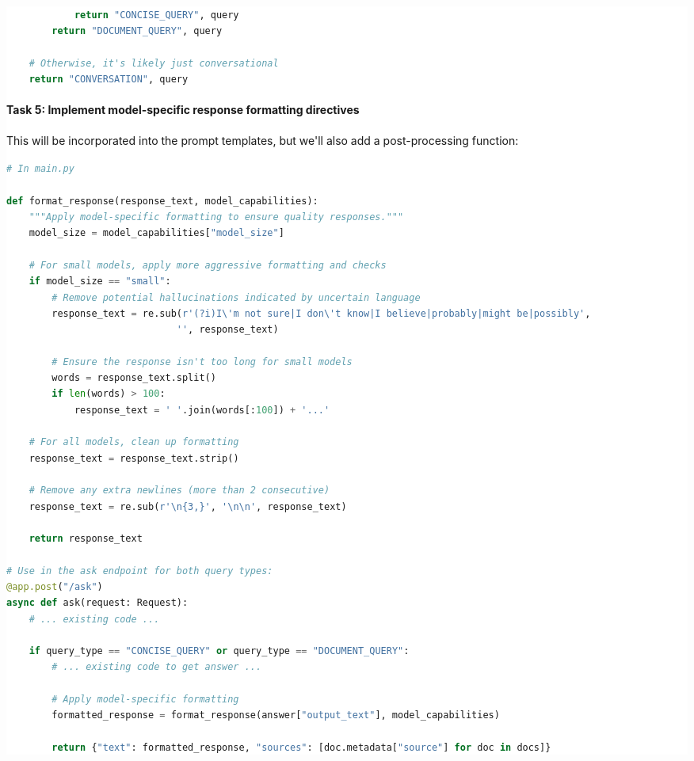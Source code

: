 ```python
            return "CONCISE_QUERY", query
        return "DOCUMENT_QUERY", query
    
    # Otherwise, it's likely just conversational
    return "CONVERSATION", query
```

#### Task 5: Implement model-specific response formatting directives

This will be incorporated into the prompt templates, but we'll also add a post-processing function:

```python
# In main.py

def format_response(response_text, model_capabilities):
    """Apply model-specific formatting to ensure quality responses."""
    model_size = model_capabilities["model_size"]
    
    # For small models, apply more aggressive formatting and checks
    if model_size == "small":
        # Remove potential hallucinations indicated by uncertain language
        response_text = re.sub(r'(?i)I\'m not sure|I don\'t know|I believe|probably|might be|possibly',
                              '', response_text)
        
        # Ensure the response isn't too long for small models
        words = response_text.split()
        if len(words) > 100:
            response_text = ' '.join(words[:100]) + '...'
    
    # For all models, clean up formatting
    response_text = response_text.strip()
    
    # Remove any extra newlines (more than 2 consecutive)
    response_text = re.sub(r'\n{3,}', '\n\n', response_text)
    
    return response_text

# Use in the ask endpoint for both query types:
@app.post("/ask")
async def ask(request: Request):
    # ... existing code ...
    
    if query_type == "CONCISE_QUERY" or query_type == "DOCUMENT_QUERY":
        # ... existing code to get answer ...
        
        # Apply model-specific formatting
        formatted_response = format_response(answer["output_text"], model_capabilities)
        
        return {"text": formatted_response, "sources": [doc.metadata["source"] for doc in docs]}
```
